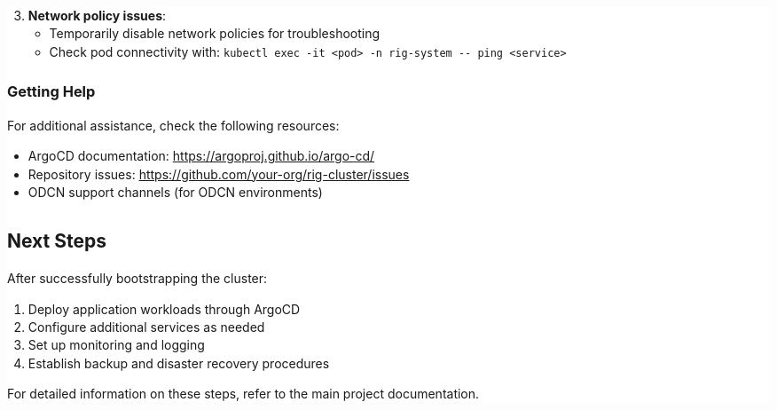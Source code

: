 3. **Network policy issues**:
   - Temporarily disable network policies for troubleshooting
   - Check pod connectivity with: `kubectl exec -it <pod> -n rig-system -- ping <service>`

### Getting Help

For additional assistance, check the following resources:

- ArgoCD documentation: https://argoproj.github.io/argo-cd/
- Repository issues: https://github.com/your-org/rig-cluster/issues
- ODCN support channels (for ODCN environments)

## Next Steps

After successfully bootstrapping the cluster:

1. Deploy application workloads through ArgoCD
2. Configure additional services as needed
3. Set up monitoring and logging
4. Establish backup and disaster recovery procedures

For detailed information on these steps, refer to the main project documentation.